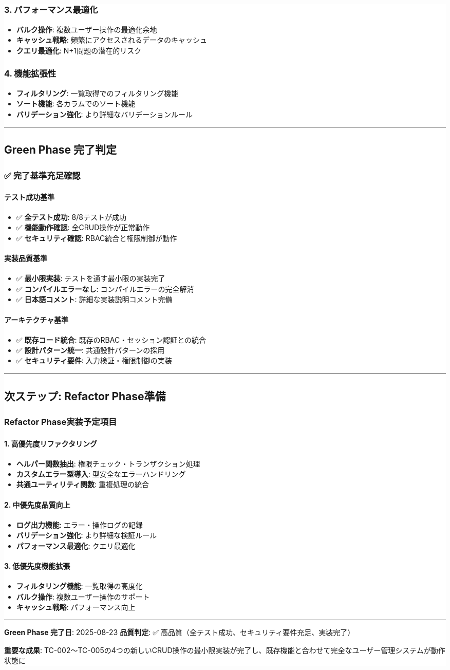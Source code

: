 ### 3. パフォーマンス最適化
- **バルク操作**: 複数ユーザー操作の最適化余地
- **キャッシュ戦略**: 頻繁にアクセスされるデータのキャッシュ
- **クエリ最適化**: N+1問題の潜在的リスク

### 4. 機能拡張性
- **フィルタリング**: 一覧取得でのフィルタリング機能
- **ソート機能**: 各カラムでのソート機能
- **バリデーション強化**: より詳細なバリデーションルール

---

## Green Phase 完了判定

### ✅ 完了基準充足確認

#### テスト成功基準
- ✅ **全テスト成功**: 8/8テストが成功
- ✅ **機能動作確認**: 全CRUD操作が正常動作
- ✅ **セキュリティ確認**: RBAC統合と権限制御が動作

#### 実装品質基準
- ✅ **最小限実装**: テストを通す最小限の実装完了
- ✅ **コンパイルエラーなし**: コンパイルエラーの完全解消
- ✅ **日本語コメント**: 詳細な実装説明コメント完備

#### アーキテクチャ基準
- ✅ **既存コード統合**: 既存のRBAC・セッション認証との統合
- ✅ **設計パターン統一**: 共通設計パターンの採用
- ✅ **セキュリティ要件**: 入力検証・権限制御の実装

---

## 次ステップ: Refactor Phase準備

### Refactor Phase実装予定項目

#### 1. 高優先度リファクタリング
- **ヘルパー関数抽出**: 権限チェック・トランザクション処理
- **カスタムエラー型導入**: 型安全なエラーハンドリング
- **共通ユーティリティ関数**: 重複処理の統合

#### 2. 中優先度品質向上
- **ログ出力機能**: エラー・操作ログの記録
- **バリデーション強化**: より詳細な検証ルール
- **パフォーマンス最適化**: クエリ最適化

#### 3. 低優先度機能拡張
- **フィルタリング機能**: 一覧取得の高度化
- **バルク操作**: 複数ユーザー操作のサポート
- **キャッシュ戦略**: パフォーマンス向上

---

**Green Phase 完了日**: 2025-08-23
**品質判定**: ✅ 高品質（全テスト成功、セキュリティ要件充足、実装完了）

**重要な成果**: TC-002～TC-005の4つの新しいCRUD操作の最小限実装が完了し、既存機能と合わせて完全なユーザー管理システムが動作状態に